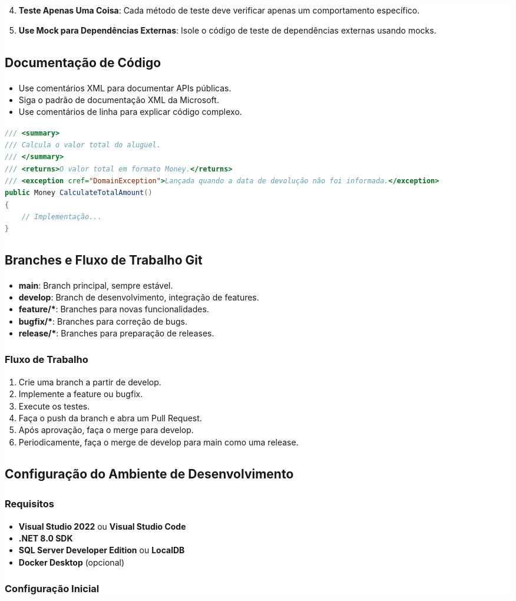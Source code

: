 4. **Teste Apenas Uma Coisa**: Cada método de teste deve verificar apenas um comportamento específico.

5. **Use Mock para Dependências Externas**: Isole o código de teste de dependências externas usando mocks.

## Documentação de Código

- Use comentários XML para documentar APIs públicas.
- Siga o padrão de documentação XML da Microsoft.
- Use comentários de linha para explicar código complexo.

```csharp
/// <summary>
/// Calcula o valor total do aluguel.
/// </summary>
/// <returns>O valor total em formato Money.</returns>
/// <exception cref="DomainException">Lançada quando a data de devolução não foi informada.</exception>
public Money CalculateTotalAmount()
{
    // Implementação...
}
```

## Branches e Fluxo de Trabalho Git

- **main**: Branch principal, sempre estável.
- **develop**: Branch de desenvolvimento, integração de features.
- **feature/\***: Branches para novas funcionalidades.
- **bugfix/\***: Branches para correção de bugs.
- **release/\***: Branches para preparação de releases.

### Fluxo de Trabalho

1. Crie uma branch a partir de develop.
2. Implemente a feature ou bugfix.
3. Execute os testes.
4. Faça o push da branch e abra um Pull Request.
5. Após aprovação, faça o merge para develop.
6. Periodicamente, faça o merge de develop para main como uma release.

## Configuração do Ambiente de Desenvolvimento

### Requisitos

- **Visual Studio 2022** ou **Visual Studio Code**
- **.NET 8.0 SDK**
- **SQL Server Developer Edition** ou **LocalDB**
- **Docker Desktop** (opcional)

### Configuração Inicial
